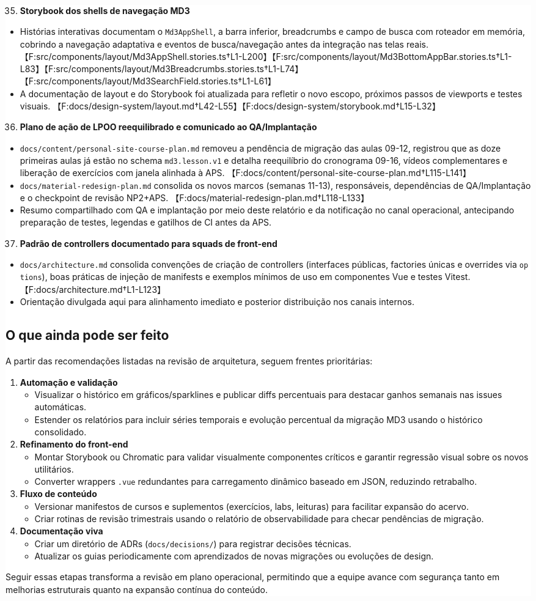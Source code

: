 35. **Storybook dos shells de navegação MD3**

- Histórias interativas documentam o `Md3AppShell`, a barra inferior, breadcrumbs e campo de busca com roteador em memória, cobrindo a navegação adaptativa e eventos de busca/navegação antes da integração nas telas reais. 【F:src/components/layout/Md3AppShell.stories.ts†L1-L200】【F:src/components/layout/Md3BottomAppBar.stories.ts†L1-L83】【F:src/components/layout/Md3Breadcrumbs.stories.ts†L1-L74】【F:src/components/layout/Md3SearchField.stories.ts†L1-L61】
- A documentação de layout e do Storybook foi atualizada para refletir o novo escopo, próximos passos de viewports e testes visuais. 【F:docs/design-system/layout.md†L42-L55】【F:docs/design-system/storybook.md†L15-L32】

36. **Plano de ação de LPOO reequilibrado e comunicado ao QA/Implantação**

- `docs/content/personal-site-course-plan.md` removeu a pendência de migração das aulas 09-12, registrou que as doze primeiras aulas já estão no schema `md3.lesson.v1` e detalha reequilíbrio do cronograma 09-16, vídeos complementares e liberação de exercícios com janela alinhada à APS. 【F:docs/content/personal-site-course-plan.md†L115-L141】
- `docs/material-redesign-plan.md` consolida os novos marcos (semanas 11-13), responsáveis, dependências de QA/Implantação e o checkpoint de revisão NP2+APS. 【F:docs/material-redesign-plan.md†L118-L133】
- Resumo compartilhado com QA e implantação por meio deste relatório e da notificação no canal operacional, antecipando preparação de testes, legendas e gatilhos de CI antes da APS.

37. **Padrão de controllers documentado para squads de front-end**

- `docs/architecture.md` consolida convenções de criação de controllers (interfaces públicas, factories únicas e overrides via `options`), boas práticas de injeção de manifests e exemplos mínimos de uso em componentes Vue e testes Vitest. 【F:docs/architecture.md†L1-L123】
- Orientação divulgada aqui para alinhamento imediato e posterior distribuição nos canais internos.

## O que ainda pode ser feito

A partir das recomendações listadas na revisão de arquitetura, seguem frentes prioritárias:

1. **Automação e validação**
   - Visualizar o histórico em gráficos/sparklines e publicar diffs percentuais para destacar ganhos semanais nas issues automáticas.
   - Estender os relatórios para incluir séries temporais e evolução percentual da migração MD3 usando o histórico consolidado.
2. **Refinamento do front-end**
   - Montar Storybook ou Chromatic para validar visualmente componentes críticos e garantir regressão visual sobre os novos utilitários.
   - Converter wrappers `.vue` redundantes para carregamento dinâmico baseado em JSON, reduzindo retrabalho.
3. **Fluxo de conteúdo**
   - Versionar manifestos de cursos e suplementos (exercícios, labs, leituras) para facilitar expansão do acervo.
   - Criar rotinas de revisão trimestrais usando o relatório de observabilidade para checar pendências de migração.
4. **Documentação viva**
   - Criar um diretório de ADRs (`docs/decisions/`) para registrar decisões técnicas.
   - Atualizar os guias periodicamente com aprendizados de novas migrações ou evoluções de design.

Seguir essas etapas transforma a revisão em plano operacional, permitindo que a equipe avance com segurança tanto em melhorias estruturais quanto na expansão contínua do conteúdo.
